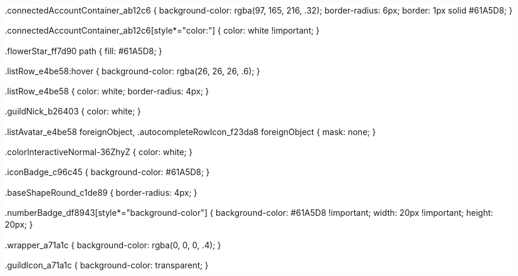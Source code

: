 .connectedAccountContainer_ab12c6 {
    background-color: rgba(97, 165, 216, .32);
    border-radius: 6px;
    border: 1px solid #61A5D8;
}

.connectedAccountContainer_ab12c6[style*="color:"] {
    color: white !important;
}

.flowerStar_ff7d90 path {
    fill: #61A5D8;
}

.listRow_e4be58:hover {
    background-color: rgba(26, 26, 26, .6);
}

.listRow_e4be58 {
    color: white;
    border-radius: 4px;
}

.guildNick_b26403 {
    color: white;
}

.listAvatar_e4be58 foreignObject,
.autocompleteRowIcon_f23da8 foreignObject {
    mask: none;
}

.colorInteractiveNormal-36ZhyZ {
    color: white;
}

.iconBadge_c96c45 {
    background-color: #61A5D8;
}

.baseShapeRound_c1de89 {
    border-radius: 4px;
}

.numberBadge_df8943[style*="background-color"] {
    background-color: #61A5D8 !important;
    width: 20px !important;
    height: 20px;
}

.wrapper_a71a1c {
    background-color: rgba(0, 0, 0, .4);
}

.guildIcon_a71a1c {
    background-color: transparent;
}
